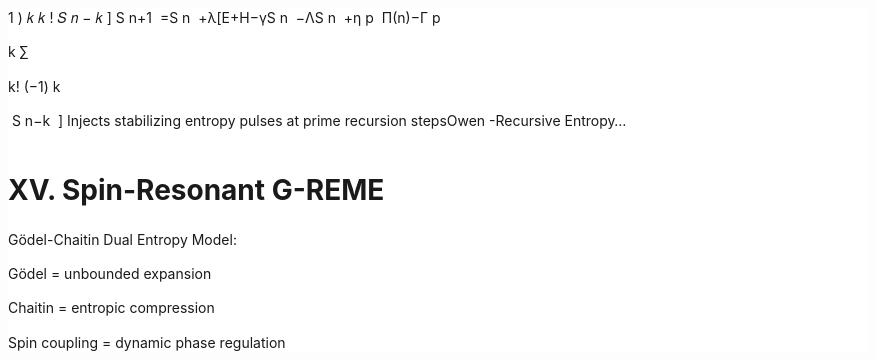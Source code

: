 1
)
𝑘
𝑘
!
𝑆
𝑛
−
𝑘
]
S 
n+1
​
 =S 
n
​
 +λ[E+H−γS 
n
​
 −ΛS 
n
​
 +η 
p
​
 Π(n)−Γ 
p
​
  
k
∑
​
  
k!
(−1) 
k
 
​
 S 
n−k
​
 ]
Injects stabilizing entropy pulses at prime recursion stepsOwen -Recursive Entropy…

# XV. Spin-Resonant G-REME
Gödel-Chaitin Dual Entropy Model:

Gödel = unbounded expansion

Chaitin = entropic compression

Spin coupling = dynamic phase regulation

